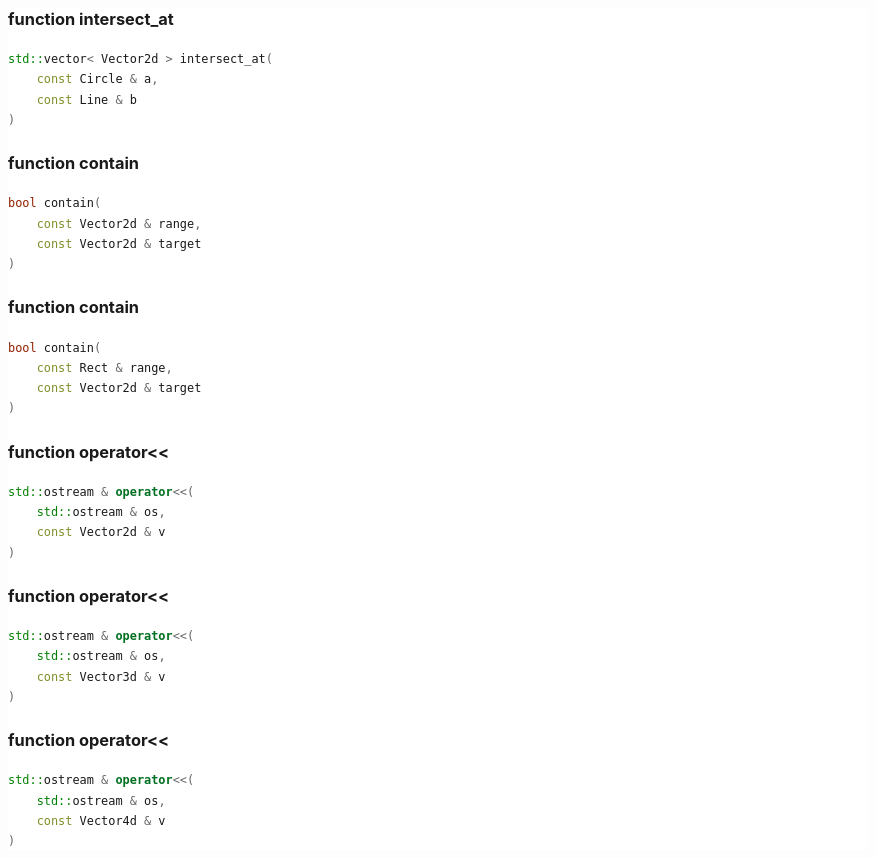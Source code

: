 
### function intersect_at

```cpp
std::vector< Vector2d > intersect_at(
    const Circle & a,
    const Line & b
)
```


### function contain

```cpp
bool contain(
    const Vector2d & range,
    const Vector2d & target
)
```


### function contain

```cpp
bool contain(
    const Rect & range,
    const Vector2d & target
)
```


### function operator<<

```cpp
std::ostream & operator<<(
    std::ostream & os,
    const Vector2d & v
)
```


### function operator<<

```cpp
std::ostream & operator<<(
    std::ostream & os,
    const Vector3d & v
)
```


### function operator<<

```cpp
std::ostream & operator<<(
    std::ostream & os,
    const Vector4d & v
)
```
